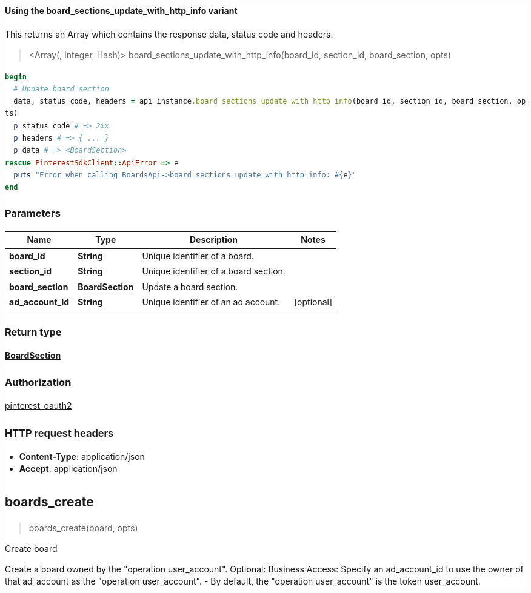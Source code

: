 #### Using the board_sections_update_with_http_info variant

This returns an Array which contains the response data, status code and headers.

> <Array(<BoardSection>, Integer, Hash)> board_sections_update_with_http_info(board_id, section_id, board_section, opts)

```ruby
begin
  # Update board section
  data, status_code, headers = api_instance.board_sections_update_with_http_info(board_id, section_id, board_section, opts)
  p status_code # => 2xx
  p headers # => { ... }
  p data # => <BoardSection>
rescue PinterestSdkClient::ApiError => e
  puts "Error when calling BoardsApi->board_sections_update_with_http_info: #{e}"
end
```

### Parameters

| Name | Type | Description | Notes |
| ---- | ---- | ----------- | ----- |
| **board_id** | **String** | Unique identifier of a board. |  |
| **section_id** | **String** | Unique identifier of a board section. |  |
| **board_section** | [**BoardSection**](BoardSection.md) | Update a board section. |  |
| **ad_account_id** | **String** | Unique identifier of an ad account. | [optional] |

### Return type

[**BoardSection**](BoardSection.md)

### Authorization

[pinterest_oauth2](../README.md#pinterest_oauth2)

### HTTP request headers

- **Content-Type**: application/json
- **Accept**: application/json


## boards_create

> <Board> boards_create(board, opts)

Create board

Create a board owned by the \"operation user_account\". Optional: Business Access: Specify an ad_account_id to use the owner of that ad_account as the \"operation user_account\". - By default, the \"operation user_account\" is the token user_account.
